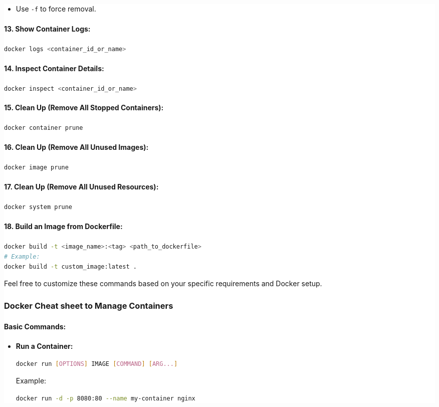 * Use `-f` to force removal.
    

#### 13\. **Show Container Logs:**

```bash
docker logs <container_id_or_name>
```

#### 14\. **Inspect Container Details:**

```bash
docker inspect <container_id_or_name>
```

#### 15\. **Clean Up (Remove All Stopped Containers):**

```bash
docker container prune
```

#### 16\. **Clean Up (Remove All Unused Images):**

```bash
docker image prune
```

#### 17\. **Clean Up (Remove All Unused Resources):**

```bash
docker system prune
```

#### 18\. **Build an Image from Dockerfile:**

```bash
docker build -t <image_name>:<tag> <path_to_dockerfile>
# Example:
docker build -t custom_image:latest .
```

Feel free to customize these commands based on your specific requirements and Docker setup.

### Docker Cheat sheet to Manage Containers

#### Basic Commands:

* **Run a Container:**
    
    ```bash
    docker run [OPTIONS] IMAGE [COMMAND] [ARG...]
    ```
    
    Example:
    
    ```bash
    docker run -d -p 8080:80 --name my-container nginx
    ```
    